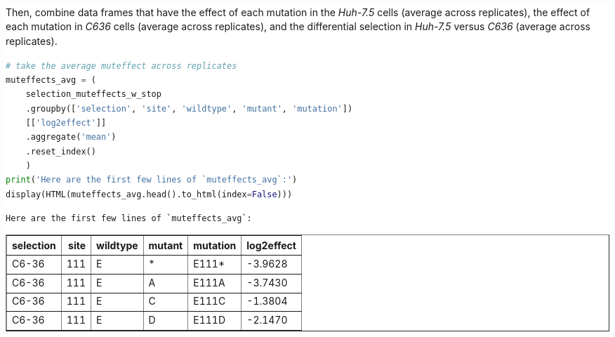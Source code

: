 
Then, combine data frames that have the effect of each mutation in the *Huh-7.5* cells (average across replicates), the effect of each mutation in *C636* cells (average across replicates), and the differential selection in *Huh-7.5* versus *C636* (average across replicates).


```python
# take the average muteffect across replicates 
muteffects_avg = (
    selection_muteffects_w_stop
    .groupby(['selection', 'site', 'wildtype', 'mutant', 'mutation'])
    [['log2effect']]
    .aggregate('mean')
    .reset_index()
    )
print('Here are the first few lines of `muteffects_avg`:')
display(HTML(muteffects_avg.head().to_html(index=False)))
```

    Here are the first few lines of `muteffects_avg`:



<table border="1" class="dataframe">
  <thead>
    <tr style="text-align: right;">
      <th>selection</th>
      <th>site</th>
      <th>wildtype</th>
      <th>mutant</th>
      <th>mutation</th>
      <th>log2effect</th>
    </tr>
  </thead>
  <tbody>
    <tr>
      <td>C6-36</td>
      <td>111</td>
      <td>E</td>
      <td>*</td>
      <td>E111*</td>
      <td>-3.9628</td>
    </tr>
    <tr>
      <td>C6-36</td>
      <td>111</td>
      <td>E</td>
      <td>A</td>
      <td>E111A</td>
      <td>-3.7430</td>
    </tr>
    <tr>
      <td>C6-36</td>
      <td>111</td>
      <td>E</td>
      <td>C</td>
      <td>E111C</td>
      <td>-1.3804</td>
    </tr>
    <tr>
      <td>C6-36</td>
      <td>111</td>
      <td>E</td>
      <td>D</td>
      <td>E111D</td>
      <td>-2.1470</td>
    </tr>